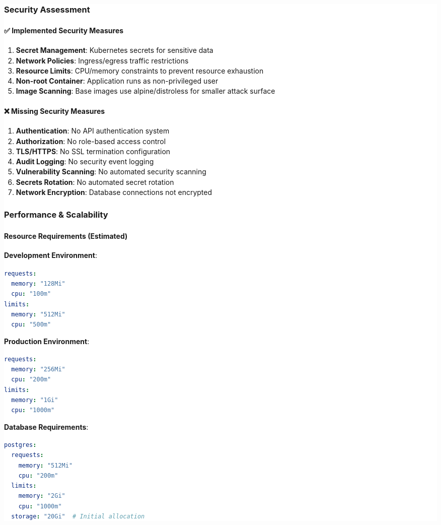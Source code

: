 ### Security Assessment

#### ✅ Implemented Security Measures
1. **Secret Management**: Kubernetes secrets for sensitive data
2. **Network Policies**: Ingress/egress traffic restrictions
3. **Resource Limits**: CPU/memory constraints to prevent resource exhaustion
4. **Non-root Container**: Application runs as non-privileged user
5. **Image Scanning**: Base images use alpine/distroless for smaller attack surface

#### ❌ Missing Security Measures
1. **Authentication**: No API authentication system
2. **Authorization**: No role-based access control
3. **TLS/HTTPS**: No SSL termination configuration
4. **Audit Logging**: No security event logging
5. **Vulnerability Scanning**: No automated security scanning
6. **Secrets Rotation**: No automated secret rotation
7. **Network Encryption**: Database connections not encrypted

### Performance & Scalability

#### Resource Requirements (Estimated)

**Development Environment**:
```yaml
requests:
  memory: "128Mi"
  cpu: "100m"
limits:
  memory: "512Mi"
  cpu: "500m"
```

**Production Environment**:
```yaml
requests:
  memory: "256Mi"
  cpu: "200m"
limits:
  memory: "1Gi"
  cpu: "1000m"
```

**Database Requirements**:
```yaml
postgres:
  requests:
    memory: "512Mi"
    cpu: "200m"
  limits:
    memory: "2Gi"
    cpu: "1000m"
  storage: "20Gi"  # Initial allocation
```
